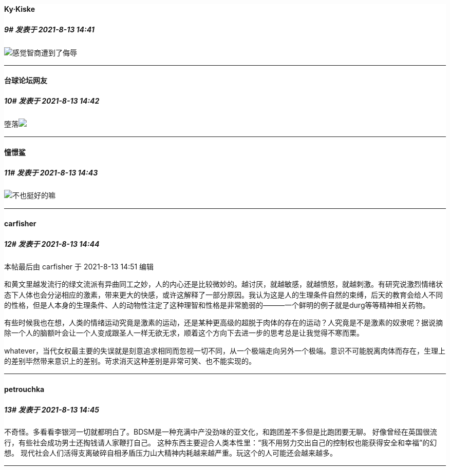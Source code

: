 ####  Ky·Kiske  
##### 9#       发表于 2021-8-13 14:41


<img src="https://static.saraba1st.com/image/smiley/face2017/004.gif" referrerpolicy="no-referrer">感觉智商遭到了侮辱


*****

####  台球论坛网友  
##### 10#       发表于 2021-8-13 14:42


堕落<img src="https://static.saraba1st.com/image/smiley/face2017/020.png" referrerpolicy="no-referrer">


*****

####  憧憬鲨  
##### 11#       发表于 2021-8-13 14:43


<img src="https://static.saraba1st.com/image/smiley/face2017/067.png" referrerpolicy="no-referrer">不也挺好的嘛


*****

####  carfisher  
##### 12#       发表于 2021-8-13 14:44


 本帖最后由 carfisher 于 2021-8-13 14:51 编辑 

和黄文里越发流行的绿文流派有异曲同工之妙，人的内心还是比较微妙的。越讨厌，就越敏感，就越愤怒，就越刺激。有研究说激烈情绪状态下人体也会分泌相应的激素，带来更大的快感，或许这解释了一部分原因。我认为这是人的生理条件自然的束缚，后天的教育会给人不同的性格，但是人本身的生理条件、人的动物性注定了这种理智和性格是非常脆弱的———一个鲜明的例子就是durg等等精神相关药物。

有些时候我也在想，人类的情绪运动究竟是激素的运动，还是某种更高级的超脱于肉体的存在的运动？人究竟是不是激素的奴隶呢？据说摘除一个人的脑额叶会让一个人变成跟圣人一样无欲无求，顺着这个方向下去进一步的思考总是让我觉得不寒而栗。

whatever，当代女权最主要的失误就是刻意追求相同而忽视一切不同，从一个极端走向另外一个极端。意识不可能脱离肉体而存在，生理上的差别毕然带来意识上的差别。苛求消灭这种差别是非常可笑、也不能实现的。


*****

####  petrouchka  
##### 13#       发表于 2021-8-13 14:45


不奇怪。多看看李银河一切就都明白了。BDSM是一种充满中产没劲味的亚文化，和跑团差不多但是比跑团要无聊。
好像曾经在英国很流行，有些社会成功男士还掏钱请人家鞭打自己。
这种东西主要迎合人类本性里：“我不用努力交出自己的控制权也能获得安全和幸福”的幻想。
现代社会人们活得支离破碎自相矛盾压力山大精神内耗越来越严重。玩这个的人可能还会越来越多。


*****
